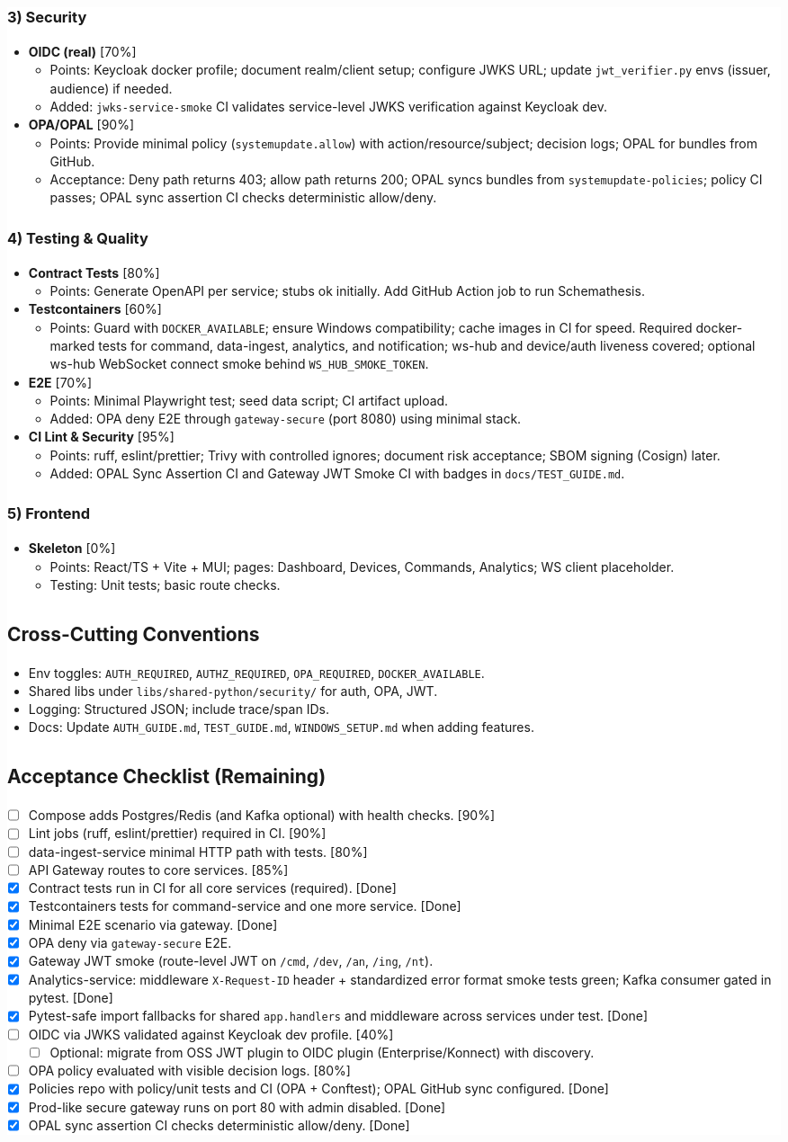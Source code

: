 ### 3) Security
- __OIDC (real)__ [70%]
  - Points: Keycloak docker profile; document realm/client setup; configure JWKS URL; update `jwt_verifier.py` envs (issuer, audience) if needed.
  - Added: `jwks-service-smoke` CI validates service-level JWKS verification against Keycloak dev.
- __OPA/OPAL__ [90%]
  - Points: Provide minimal policy (`systemupdate.allow`) with action/resource/subject; decision logs; OPAL for bundles from GitHub.
  - Acceptance: Deny path returns 403; allow path returns 200; OPAL syncs bundles from `systemupdate-policies`; policy CI passes; OPAL sync assertion CI checks deterministic allow/deny.

### 4) Testing & Quality
- __Contract Tests__ [80%]
  - Points: Generate OpenAPI per service; stubs ok initially. Add GitHub Action job to run Schemathesis.
- __Testcontainers__ [60%]
  - Points: Guard with `DOCKER_AVAILABLE`; ensure Windows compatibility; cache images in CI for speed. Required docker-marked tests for command, data-ingest, analytics, and notification; ws-hub and device/auth liveness covered; optional ws-hub WebSocket connect smoke behind `WS_HUB_SMOKE_TOKEN`.
- __E2E__ [70%]
  - Points: Minimal Playwright test; seed data script; CI artifact upload.
  - Added: OPA deny E2E through `gateway-secure` (port 8080) using minimal stack.
- __CI Lint & Security__ [95%]
  - Points: ruff, eslint/prettier; Trivy with controlled ignores; document risk acceptance; SBOM signing (Cosign) later.
  - Added: OPAL Sync Assertion CI and Gateway JWT Smoke CI with badges in `docs/TEST_GUIDE.md`.

### 5) Frontend
- __Skeleton__ [0%]
  - Points: React/TS + Vite + MUI; pages: Dashboard, Devices, Commands, Analytics; WS client placeholder.
  - Testing: Unit tests; basic route checks.

## Cross-Cutting Conventions
- Env toggles: `AUTH_REQUIRED`, `AUTHZ_REQUIRED`, `OPA_REQUIRED`, `DOCKER_AVAILABLE`.
- Shared libs under `libs/shared-python/security/` for auth, OPA, JWT.
- Logging: Structured JSON; include trace/span IDs.
- Docs: Update `AUTH_GUIDE.md`, `TEST_GUIDE.md`, `WINDOWS_SETUP.md` when adding features.

## Acceptance Checklist (Remaining)
- [ ] Compose adds Postgres/Redis (and Kafka optional) with health checks. [90%]
- [ ] Lint jobs (ruff, eslint/prettier) required in CI. [90%]
- [ ] data-ingest-service minimal HTTP path with tests. [80%]
- [ ] API Gateway routes to core services. [85%]
- [x] Contract tests run in CI for all core services (required). [Done]
- [x] Testcontainers tests for command-service and one more service. [Done]
- [x] Minimal E2E scenario via gateway. [Done]
 - [x] OPA deny via `gateway-secure` E2E.
 - [x] Gateway JWT smoke (route-level JWT on `/cmd`, `/dev`, `/an`, `/ing`, `/nt`).
- [x] Analytics-service: middleware `X-Request-ID` header + standardized error format smoke tests green; Kafka consumer gated in pytest. [Done]
- [x] Pytest-safe import fallbacks for shared `app.handlers` and middleware across services under test. [Done]
- [ ] OIDC via JWKS validated against Keycloak dev profile. [40%]
  - [ ] Optional: migrate from OSS JWT plugin to OIDC plugin (Enterprise/Konnect) with discovery.
- [ ] OPA policy evaluated with visible decision logs. [80%]
- [x] Policies repo with policy/unit tests and CI (OPA + Conftest); OPAL GitHub sync configured. [Done]
- [x] Prod-like secure gateway runs on port 80 with admin disabled. [Done]
- [x] OPAL sync assertion CI checks deterministic allow/deny. [Done]